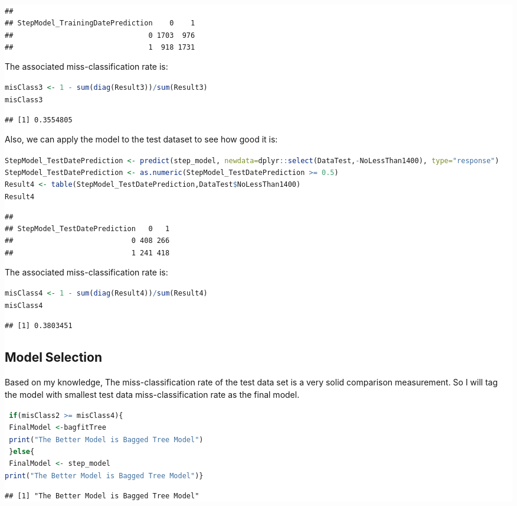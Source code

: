     ##                                 
    ## StepModel_TrainingDatePrediction    0    1
    ##                                0 1703  976
    ##                                1  918 1731

The associated miss-classification rate is:

``` r
misClass3 <- 1 - sum(diag(Result3))/sum(Result3)
misClass3
```

    ## [1] 0.3554805

Also, we can apply the model to the test dataset to see how good it
is:

``` r
StepModel_TestDatePrediction <- predict(step_model, newdata=dplyr::select(DataTest,-NoLessThan1400), type="response")
StepModel_TestDatePrediction <- as.numeric(StepModel_TestDatePrediction >= 0.5)
Result4 <- table(StepModel_TestDatePrediction,DataTest$NoLessThan1400)
Result4
```

    ##                             
    ## StepModel_TestDatePrediction   0   1
    ##                            0 408 266
    ##                            1 241 418

The associated miss-classification rate is:

``` r
misClass4 <- 1 - sum(diag(Result4))/sum(Result4)
misClass4
```

    ## [1] 0.3803451

## Model Selection

Based on my knowledge, The miss-classification rate of the test data set
is a very solid comparison measurement. So I will tag the model with
smallest test data miss-classification rate as the final model.

``` r
 if(misClass2 >= misClass4){
 FinalModel <-bagfitTree
 print("The Better Model is Bagged Tree Model")
 }else{
 FinalModel <- step_model
print("The Better Model is Bagged Tree Model")}
```

    ## [1] "The Better Model is Bagged Tree Model"
